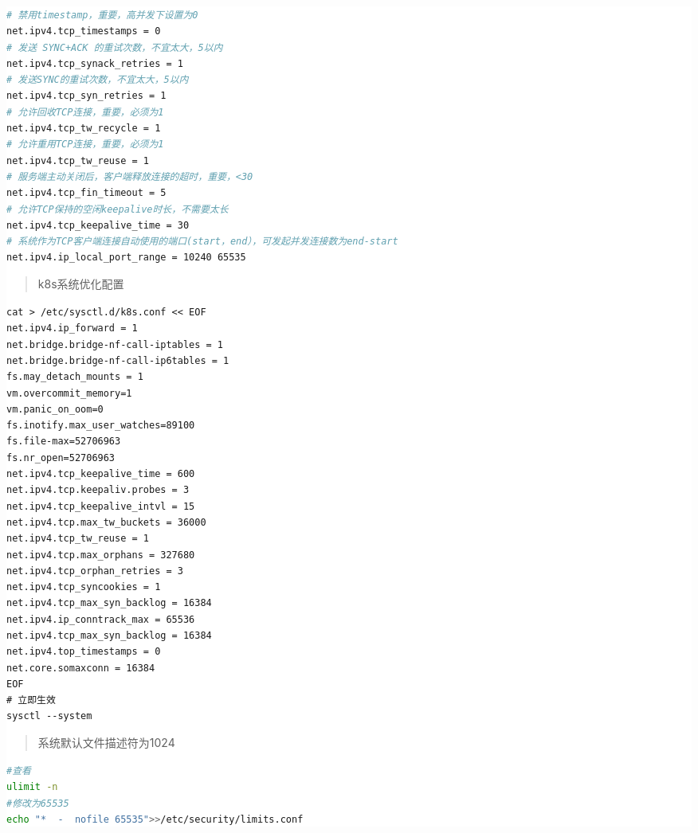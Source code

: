 ```bash
# 禁用timestamp，重要，高并发下设置为0
net.ipv4.tcp_timestamps = 0
# 发送 SYNC+ACK 的重试次数，不宜太大，5以内
net.ipv4.tcp_synack_retries = 1
# 发送SYNC的重试次数，不宜太大，5以内
net.ipv4.tcp_syn_retries = 1
# 允许回收TCP连接，重要，必须为1
net.ipv4.tcp_tw_recycle = 1
# 允许重用TCP连接，重要，必须为1
net.ipv4.tcp_tw_reuse = 1
# 服务端主动关闭后，客户端释放连接的超时，重要，<30
net.ipv4.tcp_fin_timeout = 5
# 允许TCP保持的空闲keepalive时长，不需要太长
net.ipv4.tcp_keepalive_time = 30
# 系统作为TCP客户端连接自动使用的端口(start，end），可发起并发连接数为end-start
net.ipv4.ip_local_port_range = 10240 65535
```

> k8s系统优化配置

```shell
cat > /etc/sysctl.d/k8s.conf << EOF
net.ipv4.ip_forward = 1
net.bridge.bridge-nf-call-iptables = 1
net.bridge.bridge-nf-call-ip6tables = 1
fs.may_detach_mounts = 1
vm.overcommit_memory=1
vm.panic_on_oom=0
fs.inotify.max_user_watches=89100
fs.file-max=52706963
fs.nr_open=52706963
net.ipv4.tcp_keepalive_time = 600
net.ipv4.tcp.keepaliv.probes = 3
net.ipv4.tcp_keepalive_intvl = 15
net.ipv4.tcp.max_tw_buckets = 36000
net.ipv4.tcp_tw_reuse = 1
net.ipv4.tcp.max_orphans = 327680
net.ipv4.tcp_orphan_retries = 3
net.ipv4.tcp_syncookies = 1
net.ipv4.tcp_max_syn_backlog = 16384
net.ipv4.ip_conntrack_max = 65536
net.ipv4.tcp_max_syn_backlog = 16384
net.ipv4.top_timestamps = 0
net.core.somaxconn = 16384
EOF
# 立即生效
sysctl --system
```
> 系统默认文件描述符为1024

```bash
#查看
ulimit -n
#修改为65535
echo "*  -  nofile 65535">>/etc/security/limits.conf
```
